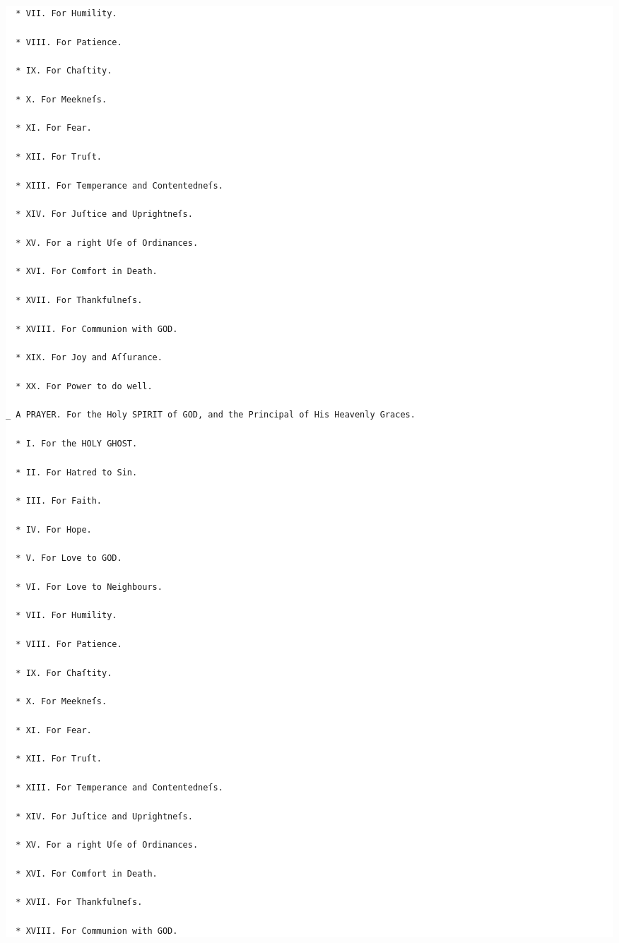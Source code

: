       * VII. For Humility.

      * VIII. For Patience.

      * IX. For Chaſtity.

      * X. For Meekneſs.

      * XI. For Fear.

      * XII. For Truſt.

      * XIII. For Temperance and Contentedneſs.

      * XIV. For Juſtice and Uprightneſs.

      * XV. For a right Uſe of Ordinances.

      * XVI. For Comfort in Death.

      * XVII. For Thankfulneſs.

      * XVIII. For Communion with GOD.

      * XIX. For Joy and Aſſurance.

      * XX. For Power to do well.

    _ A PRAYER. For the Holy SPIRIT of GOD, and the Principal of His Heavenly Graces.

      * I. For the HOLY GHOST.

      * II. For Hatred to Sin.

      * III. For Faith.

      * IV. For Hope.

      * V. For Love to GOD.

      * VI. For Love to Neighbours.

      * VII. For Humility.

      * VIII. For Patience.

      * IX. For Chaſtity.

      * X. For Meekneſs.

      * XI. For Fear.

      * XII. For Truſt.

      * XIII. For Temperance and Contentedneſs.

      * XIV. For Juſtice and Uprightneſs.

      * XV. For a right Uſe of Ordinances.

      * XVI. For Comfort in Death.

      * XVII. For Thankfulneſs.

      * XVIII. For Communion with GOD.
